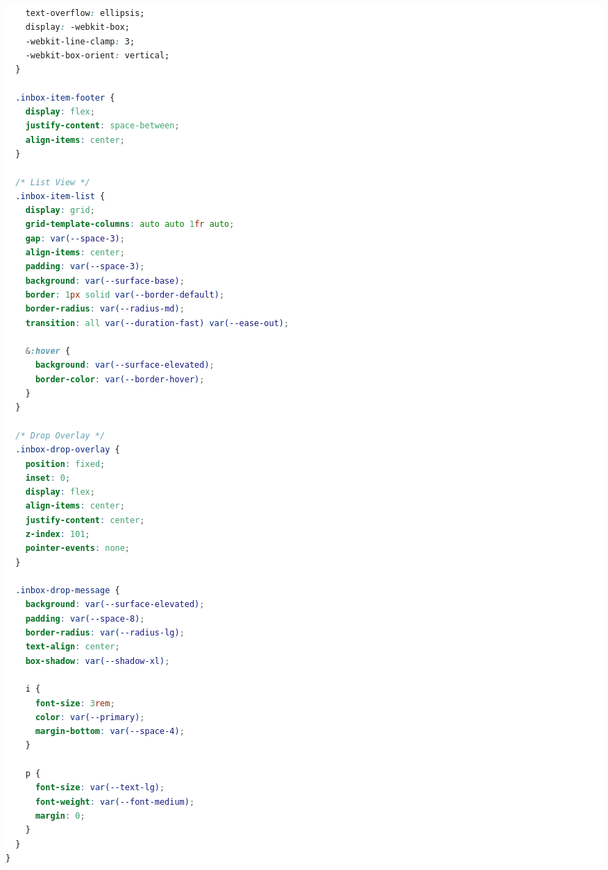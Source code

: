 ```css
    text-overflow: ellipsis;
    display: -webkit-box;
    -webkit-line-clamp: 3;
    -webkit-box-orient: vertical;
  }

  .inbox-item-footer {
    display: flex;
    justify-content: space-between;
    align-items: center;
  }

  /* List View */
  .inbox-item-list {
    display: grid;
    grid-template-columns: auto auto 1fr auto;
    gap: var(--space-3);
    align-items: center;
    padding: var(--space-3);
    background: var(--surface-base);
    border: 1px solid var(--border-default);
    border-radius: var(--radius-md);
    transition: all var(--duration-fast) var(--ease-out);
    
    &:hover {
      background: var(--surface-elevated);
      border-color: var(--border-hover);
    }
  }

  /* Drop Overlay */
  .inbox-drop-overlay {
    position: fixed;
    inset: 0;
    display: flex;
    align-items: center;
    justify-content: center;
    z-index: 101;
    pointer-events: none;
  }

  .inbox-drop-message {
    background: var(--surface-elevated);
    padding: var(--space-8);
    border-radius: var(--radius-lg);
    text-align: center;
    box-shadow: var(--shadow-xl);
    
    i {
      font-size: 3rem;
      color: var(--primary);
      margin-bottom: var(--space-4);
    }
    
    p {
      font-size: var(--text-lg);
      font-weight: var(--font-medium);
      margin: 0;
    }
  }
}
```
